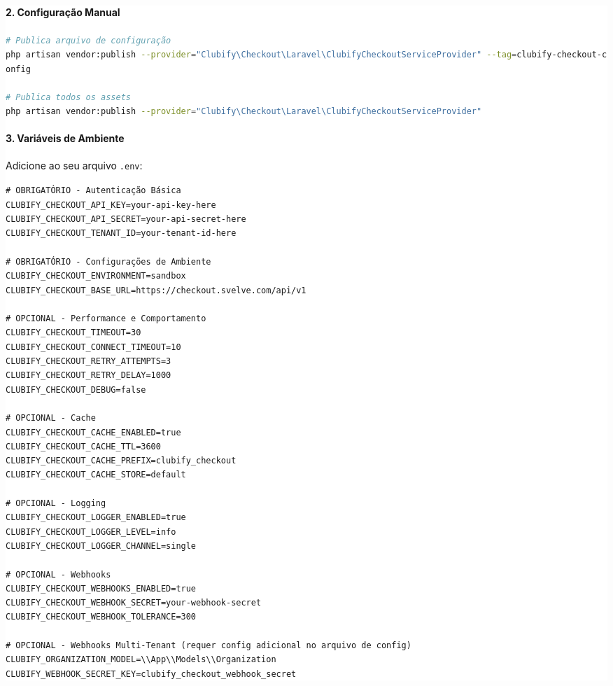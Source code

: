#### 2. Configuração Manual

```bash
# Publica arquivo de configuração
php artisan vendor:publish --provider="Clubify\Checkout\Laravel\ClubifyCheckoutServiceProvider" --tag=clubify-checkout-config

# Publica todos os assets
php artisan vendor:publish --provider="Clubify\Checkout\Laravel\ClubifyCheckoutServiceProvider"
```

#### 3. Variáveis de Ambiente

Adicione ao seu arquivo `.env`:

```env
# OBRIGATÓRIO - Autenticação Básica
CLUBIFY_CHECKOUT_API_KEY=your-api-key-here
CLUBIFY_CHECKOUT_API_SECRET=your-api-secret-here
CLUBIFY_CHECKOUT_TENANT_ID=your-tenant-id-here

# OBRIGATÓRIO - Configurações de Ambiente
CLUBIFY_CHECKOUT_ENVIRONMENT=sandbox
CLUBIFY_CHECKOUT_BASE_URL=https://checkout.svelve.com/api/v1

# OPCIONAL - Performance e Comportamento
CLUBIFY_CHECKOUT_TIMEOUT=30
CLUBIFY_CHECKOUT_CONNECT_TIMEOUT=10
CLUBIFY_CHECKOUT_RETRY_ATTEMPTS=3
CLUBIFY_CHECKOUT_RETRY_DELAY=1000
CLUBIFY_CHECKOUT_DEBUG=false

# OPCIONAL - Cache
CLUBIFY_CHECKOUT_CACHE_ENABLED=true
CLUBIFY_CHECKOUT_CACHE_TTL=3600
CLUBIFY_CHECKOUT_CACHE_PREFIX=clubify_checkout
CLUBIFY_CHECKOUT_CACHE_STORE=default

# OPCIONAL - Logging
CLUBIFY_CHECKOUT_LOGGER_ENABLED=true
CLUBIFY_CHECKOUT_LOGGER_LEVEL=info
CLUBIFY_CHECKOUT_LOGGER_CHANNEL=single

# OPCIONAL - Webhooks
CLUBIFY_CHECKOUT_WEBHOOKS_ENABLED=true
CLUBIFY_CHECKOUT_WEBHOOK_SECRET=your-webhook-secret
CLUBIFY_CHECKOUT_WEBHOOK_TOLERANCE=300

# OPCIONAL - Webhooks Multi-Tenant (requer config adicional no arquivo de config)
CLUBIFY_ORGANIZATION_MODEL=\\App\\Models\\Organization
CLUBIFY_WEBHOOK_SECRET_KEY=clubify_checkout_webhook_secret
```
